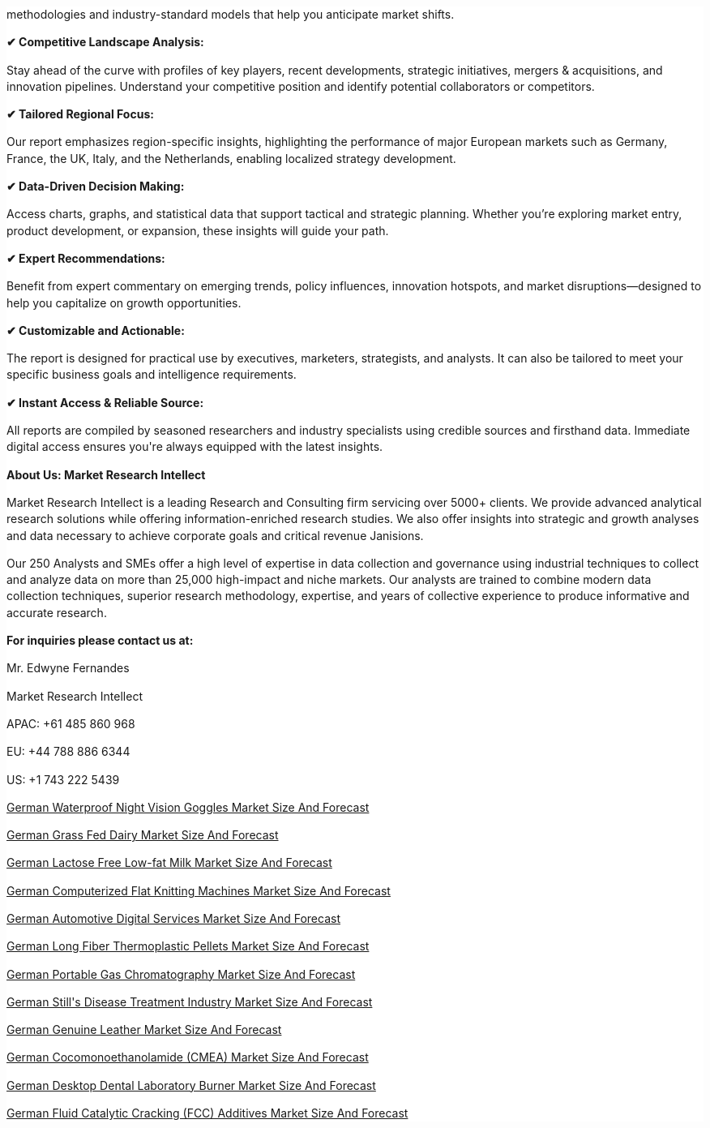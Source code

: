 methodologies and industry-standard models that help you anticipate market shifts.</p><p><strong>✔ Competitive Landscape Analysis:</strong></p><p>Stay ahead of the curve with profiles of key players, recent developments, strategic initiatives, mergers &amp; acquisitions, and innovation pipelines. Understand your competitive position and identify potential collaborators or competitors.</p><p><strong>✔ Tailored Regional Focus:</strong></p><p>Our report emphasizes region-specific insights, highlighting the performance of major European markets such as Germany, France, the UK, Italy, and the Netherlands, enabling localized strategy development.</p><p><strong>✔ Data-Driven Decision Making:</strong></p><p>Access charts, graphs, and statistical data that support tactical and strategic planning. Whether you&rsquo;re exploring market entry, product development, or expansion, these insights will guide your path.</p><p><strong>✔ Expert Recommendations:</strong></p><p>Benefit from expert commentary on emerging trends, policy influences, innovation hotspots, and market disruptions&mdash;designed to help you capitalize on growth opportunities.</p><p><strong>✔ Customizable and Actionable:</strong></p><p>The report is designed for practical use by executives, marketers, strategists, and analysts. It can also be tailored to meet your specific business goals and intelligence requirements.</p><p><strong>✔ Instant Access &amp; Reliable Source:</strong></p><p>All reports are compiled by seasoned researchers and industry specialists using credible sources and firsthand data. Immediate digital access ensures you're always equipped with the latest insights.</p><p><strong><span class="font-[700]">About Us: Market Research Intellect</span></strong></p><p><span class="">Market Research Intellect is a leading Research and Consulting firm servicing over 5000+ clients. We provide advanced analytical research solutions while offering information-enriched research studies.&nbsp;</span>We also offer insights into strategic and growth analyses and data necessary to achieve corporate goals and critical revenue Janisions.</p><p><span class="">Our 250 Analysts and SMEs offer a high level of expertise in data collection and governance using industrial techniques to collect and analyze data on more than 25,000 high-impact and niche markets. Our analysts are trained to combine modern data collection techniques, superior research methodology, expertise, and years of collective experience to produce informative and accurate research.</span></p><p><strong>For inquiries please contact us at:</strong></p><p>Mr. Edwyne Fernandes</p><p>Market Research Intellect</p><p>APAC: +61 485 860 968</p><p>EU: +44 788 886 6344</p><p>US: +1 743 222 5439</p><p><a href="https://github.com/Aaquib86/2/blob/main/Waterproof-Night-Vision-Goggles-Market/China-Waterproof-Night-Vision-Goggles-Market.md">German Waterproof Night Vision Goggles Market Size And Forecast</a></p><p><a href="https://github.com/Aaquib86/3/blob/main/Grass-Fed-Dairy-Market/China-Grass-Fed-Dairy-Market.md">German Grass Fed Dairy Market Size And Forecast</a></p><p><a href="https://github.com/Aaquib86/4/blob/main/Lactose-Free-Low-fat-Milk-Market/China-Lactose-Free-Low-fat-Milk-Market.md">German Lactose Free Low-fat Milk Market Size And Forecast</a></p><p><a href="https://github.com/Aaquib86/5/blob/main/Computerized-Flat-Knitting-Machines-Market/China-Computerized-Flat-Knitting-Machines-Market.md">German Computerized Flat Knitting Machines Market Size And Forecast</a></p><p><a href="https://github.com/Aaquib86/2/blob/main/Automotive-Digital-Services-Market/China-Automotive-Digital-Services-Market.md">German Automotive Digital Services Market Size And Forecast</a></p><p><a href="https://github.com/Aaquib86/3/blob/main/Long-Fiber-Thermoplastic-Pellets-Market/China-Long-Fiber-Thermoplastic-Pellets-Market.md">German Long Fiber Thermoplastic Pellets Market Size And Forecast</a></p><p><a href="https://github.com/Aaquib86/4/blob/main/Portable-Gas-Chromatography-Market/China-Portable-Gas-Chromatography-Market.md">German Portable Gas Chromatography Market Size And Forecast</a></p><p><a href="https://github.com/Aaquib86/5/blob/main/Still's-Disease-Treatment-Industry-Market/China-Still's-Disease-Treatment-Industry-Market.md">German Still's Disease Treatment Industry Market Size And Forecast</a></p><p><a href="https://github.com/Aaquib86/11/blob/main/Genuine-Leather-Market/China-Genuine-Leather-Market.md">German Genuine Leather Market Size And Forecast</a></p><p><a href="https://github.com/Aaquib86/2/blob/main/Cocomonoethanolamide-(CMEA)-Market/China-Cocomonoethanolamide-(CMEA)-Market.md">German Cocomonoethanolamide (CMEA) Market Size And Forecast</a></p><p><a href="https://github.com/Aaquib86/3/blob/main/Desktop-Dental-Laboratory-Burner-Market/China-Desktop-Dental-Laboratory-Burner-Market.md">German Desktop Dental Laboratory Burner Market Size And Forecast</a></p><p><a href="https://github.com/Aaquib86/4/blob/main/Fluid-Catalytic-Cracking-(FCC)-Additives-Market/China-Fluid-Catalytic-Cracking-(FCC)-Additives-Market.md">German Fluid Catalytic Cracking (FCC) Additives Market Size And Forecast</a></p>
